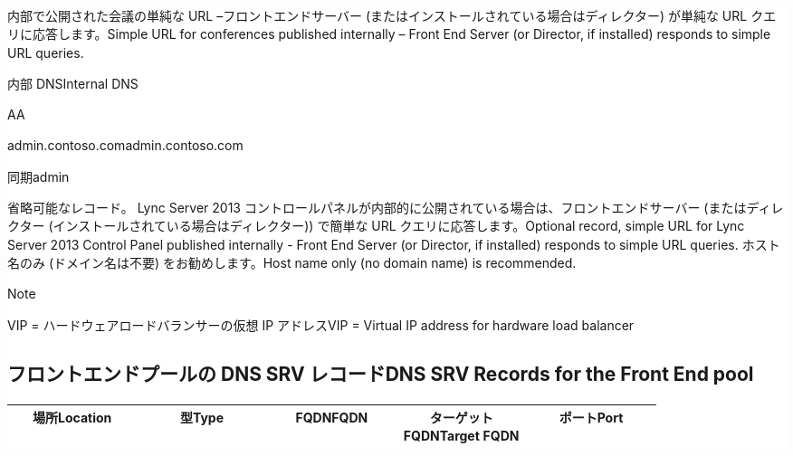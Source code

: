 <td><p><span data-ttu-id="26522-182">内部で公開された会議の単純な URL –フロントエンドサーバー (またはインストールされている場合はディレクター) が単純な URL クエリに応答します。</span><span class="sxs-lookup"><span data-stu-id="26522-182">Simple URL for conferences published internally – Front End Server (or Director, if installed) responds to simple URL queries.</span></span></p></td>
</tr>
<tr class="odd">
<td><p><span data-ttu-id="26522-183">内部 DNS</span><span class="sxs-lookup"><span data-stu-id="26522-183">Internal DNS</span></span></p></td>
<td><p><span data-ttu-id="26522-184">A</span><span class="sxs-lookup"><span data-stu-id="26522-184">A</span></span></p></td>
<td><p><span data-ttu-id="26522-185">admin.contoso.com</span><span class="sxs-lookup"><span data-stu-id="26522-185">admin.contoso.com</span></span></p>
<p><span data-ttu-id="26522-186">同期</span><span class="sxs-lookup"><span data-stu-id="26522-186">admin</span></span></p></td>
<td><p><span data-ttu-id="26522-187">省略可能なレコード。 Lync Server 2013 コントロールパネルが内部的に公開されている場合は、フロントエンドサーバー (またはディレクター (インストールされている場合はディレクター)) で簡単な URL クエリに応答します。</span><span class="sxs-lookup"><span data-stu-id="26522-187">Optional record, simple URL for Lync Server 2013 Control Panel published internally - Front End Server (or Director, if installed) responds to simple URL queries.</span></span> <span data-ttu-id="26522-188">ホスト名のみ (ドメイン名は不要) をお勧めします。</span><span class="sxs-lookup"><span data-stu-id="26522-188">Host name only (no domain name) is recommended.</span></span></p></td>
</tr>
</tbody>
</table>


<div>


> [!NOTE]  
> <span data-ttu-id="26522-189">VIP = ハードウェアロードバランサーの仮想 IP アドレス</span><span class="sxs-lookup"><span data-stu-id="26522-189">VIP = Virtual IP address for hardware load balancer</span></span>



</div>

</div>

<div>

## <a name="dns-srv-records-for-the-front-end-pool"></a><span data-ttu-id="26522-190">フロントエンドプールの DNS SRV レコード</span><span class="sxs-lookup"><span data-stu-id="26522-190">DNS SRV Records for the Front End pool</span></span>


<table style="width:100%;">
<colgroup>
<col style="width: 16%" />
<col style="width: 16%" />
<col style="width: 16%" />
<col style="width: 16%" />
<col style="width: 16%" />
<col style="width: 16%" />
</colgroup>
<thead>
<tr class="header">
<th><span data-ttu-id="26522-191">場所</span><span class="sxs-lookup"><span data-stu-id="26522-191">Location</span></span></th>
<th><span data-ttu-id="26522-192">型</span><span class="sxs-lookup"><span data-stu-id="26522-192">Type</span></span></th>
<th><span data-ttu-id="26522-193">FQDN</span><span class="sxs-lookup"><span data-stu-id="26522-193">FQDN</span></span></th>
<th><span data-ttu-id="26522-194">ターゲット FQDN</span><span class="sxs-lookup"><span data-stu-id="26522-194">Target FQDN</span></span></th>
<th><span data-ttu-id="26522-195">ポート</span><span class="sxs-lookup"><span data-stu-id="26522-195">Port</span></span></th>
